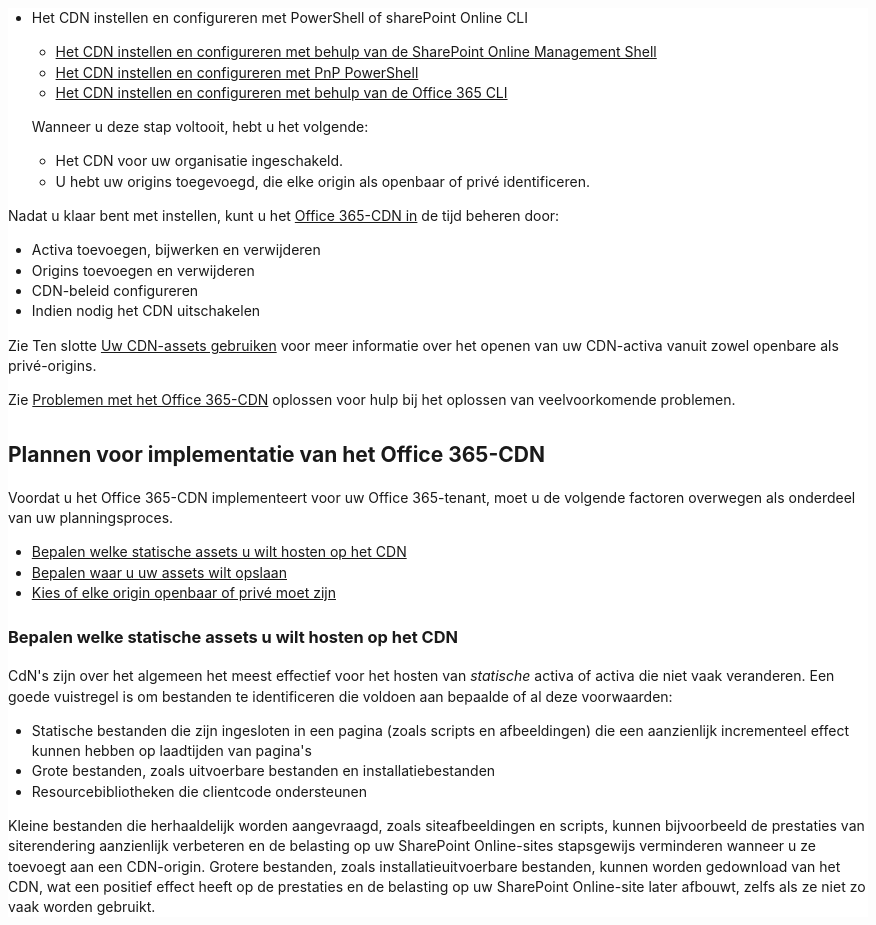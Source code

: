 + Het CDN instellen en configureren met PowerShell of sharePoint Online CLI

  + [Het CDN instellen en configureren met behulp van de SharePoint Online Management Shell](use-microsoft-365-cdn-with-spo.md#CDNSetupinPShell)
  + [Het CDN instellen en configureren met PnP PowerShell](use-microsoft-365-cdn-with-spo.md#CDNSetupinPnPPosh)
  + [Het CDN instellen en configureren met behulp van de Office 365 CLI](use-microsoft-365-cdn-with-spo.md#CDNSetupinCLI)

  Wanneer u deze stap voltooit, hebt u het volgende:

  + Het CDN voor uw organisatie ingeschakeld.
  + U hebt uw origins toegevoegd, die elke origin als openbaar of privé identificeren.

Nadat u klaar bent met instellen, kunt u het [Office 365-CDN in](use-microsoft-365-cdn-with-spo.md#CDNManage) de tijd beheren door:
  
+ Activa toevoegen, bijwerken en verwijderen
+ Origins toevoegen en verwijderen
+ CDN-beleid configureren
+ Indien nodig het CDN uitschakelen

Zie Ten slotte [Uw CDN-assets gebruiken](use-microsoft-365-cdn-with-spo.md#using-your-cdn-assets) voor meer informatie over het openen van uw CDN-activa vanuit zowel openbare als privé-origins.

Zie [Problemen met het Office 365-CDN](use-microsoft-365-cdn-with-spo.md#CDNTroubleshooting) oplossen voor hulp bij het oplossen van veelvoorkomende problemen.

## <a name="plan-for-deployment-of-the-office-365-cdn"></a>Plannen voor implementatie van het Office 365-CDN

Voordat u het Office 365-CDN implementeert voor uw Office 365-tenant, moet u de volgende factoren overwegen als onderdeel van uw planningsproces.

  + [Bepalen welke statische assets u wilt hosten op het CDN](use-microsoft-365-cdn-with-spo.md#CDNAssets)
  + [Bepalen waar u uw assets wilt opslaan](use-microsoft-365-cdn-with-spo.md#CDNStoreAssets)
  + [Kies of elke origin openbaar of privé moet zijn](use-microsoft-365-cdn-with-spo.md#CDNOriginChoosePublicPrivate)

<a name="CDNAssets"> </a>
### <a name="determine-which-static-assets-you-want-to-host-on-the-cdn"></a>Bepalen welke statische assets u wilt hosten op het CDN

CdN's zijn over het algemeen het meest effectief voor het hosten van _statische_ activa of activa die niet vaak veranderen. Een goede vuistregel is om bestanden te identificeren die voldoen aan bepaalde of al deze voorwaarden:

+ Statische bestanden die zijn ingesloten in een pagina (zoals scripts en afbeeldingen) die een aanzienlijk incrementeel effect kunnen hebben op laadtijden van pagina's
+ Grote bestanden, zoals uitvoerbare bestanden en installatiebestanden
+ Resourcebibliotheken die clientcode ondersteunen

Kleine bestanden die herhaaldelijk worden aangevraagd, zoals siteafbeeldingen en scripts, kunnen bijvoorbeeld de prestaties van siterendering aanzienlijk verbeteren en de belasting op uw SharePoint Online-sites stapsgewijs verminderen wanneer u ze toevoegt aan een CDN-origin. Grotere bestanden, zoals installatieuitvoerbare bestanden, kunnen worden gedownload van het CDN, wat een positief effect heeft op de prestaties en de belasting op uw SharePoint Online-site later afbouwt, zelfs als ze niet zo vaak worden gebruikt.

